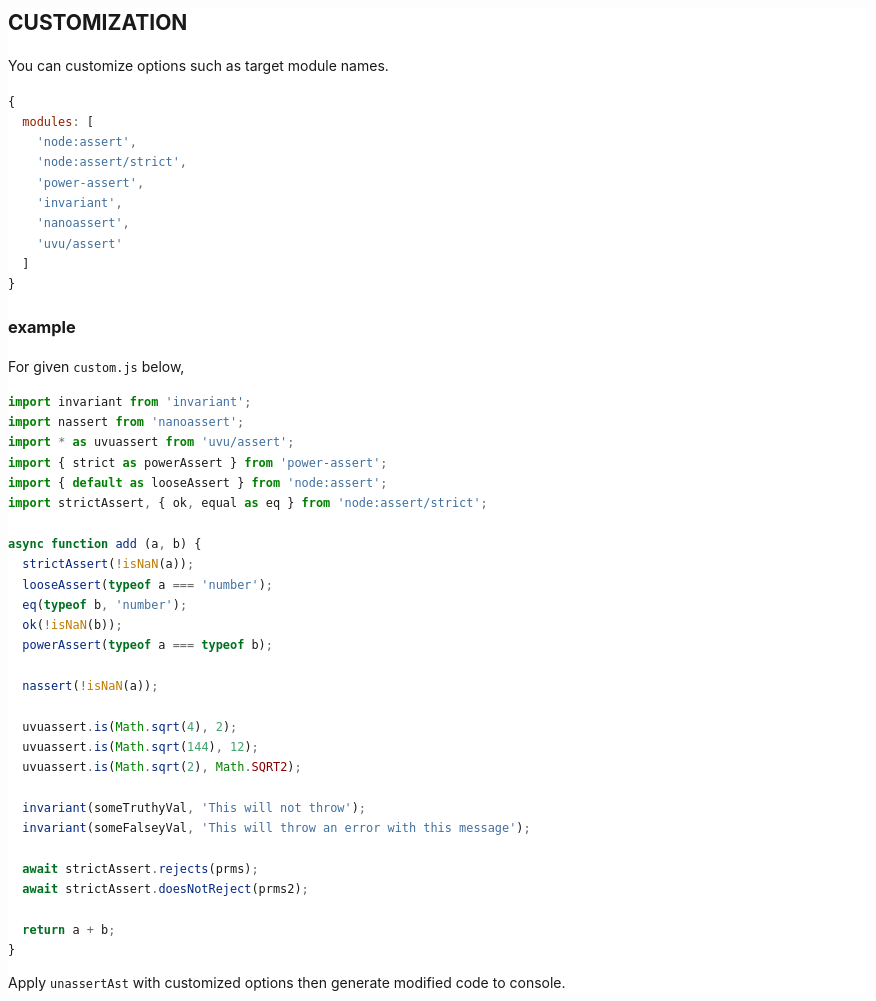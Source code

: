 CUSTOMIZATION
---------------------------------------

You can customize options such as target module names.

```javascript
{
  modules: [
    'node:assert',
    'node:assert/strict',
    'power-assert',
    'invariant',
    'nanoassert',
    'uvu/assert'
  ]
}
```

### example

For given `custom.js` below,

```javascript
import invariant from 'invariant';
import nassert from 'nanoassert';
import * as uvuassert from 'uvu/assert';
import { strict as powerAssert } from 'power-assert';
import { default as looseAssert } from 'node:assert';
import strictAssert, { ok, equal as eq } from 'node:assert/strict';

async function add (a, b) {
  strictAssert(!isNaN(a));
  looseAssert(typeof a === 'number');
  eq(typeof b, 'number');
  ok(!isNaN(b));
  powerAssert(typeof a === typeof b);

  nassert(!isNaN(a));

  uvuassert.is(Math.sqrt(4), 2);
  uvuassert.is(Math.sqrt(144), 12);
  uvuassert.is(Math.sqrt(2), Math.SQRT2);

  invariant(someTruthyVal, 'This will not throw');
  invariant(someFalseyVal, 'This will throw an error with this message');

  await strictAssert.rejects(prms);
  await strictAssert.doesNotReject(prms2);

  return a + b;
}
```

Apply `unassertAst` with customized options then generate modified code to console.
